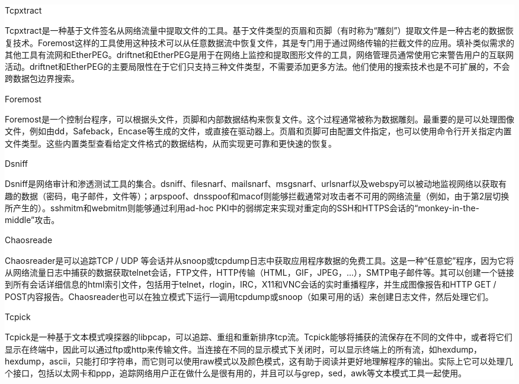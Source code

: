 Tcpxtract

Tcpxtract是一种基于文件签名从网络流量中提取文件的工具。基于文件类型的页眉和页脚（有时称为“雕刻”）提取文件是一种古老的数据恢复技术。Foremost这样的工具使用这种技术可以从任意数据流中恢复文件，其是专门用于通过网络传输的拦截文件的应用。填补类似需求的其他工具有流网和EtherPEG。driftnet和EtherPEG是用于在网络上监控和提取图形文件的工具，网络管理员通常使用它来警告用户的互联网活动。driftnet和EtherPEG的主要局限性在于它们只支持三种文件类型，不需要添加更多方法。他们使用的搜索技术也是不可扩展的，不会跨数据包边界搜索。

Foremost

Foremost是一个控制台程序，可以根据头文件，页脚和内部数据结构来恢复文件。这个过程通常被称为数据雕刻。最重要的是可以处理图像文件，例如由dd，Safeback，Encase等生成的文件，或直接在驱动器上。页眉和页脚可由配置文件指定，也可以使用命令行开关指定内置文件类型。这些内置类型查看给定文件格式的数据结构，从而实现更可靠和更快速的恢复。

Dsniff

Dsniff是网络审计和渗透测试工具的集合。dsniff、filesnarf、mailsnarf、msgsnarf、urlsnarf以及webspy可以被动地监视网络以获取有趣的数据（密码，电子邮件，文件等）；arpspoof、dnsspoof和macof则能够拦截通常对攻击者不可用的网络流量（例如，由于第2层切换所产生的）。sshmitm和webmitm则能够通过利用ad-hoc PKI中的弱绑定来实现对重定向的SSH和HTTPS会话的“monkey-in-the-middle”攻击。

Chaosreade

Chaosreader是可以追踪TCP / UDP 等会话并从snoop或tcpdump日志中获取应用程序数据的免费工具。这是一种“任意蛇”程序，因为它将从网络流量日志中捕获的数据获取telnet会话，FTP文件，HTTP传输（HTML，GIF，JPEG，...），SMTP电子邮件等。其可以创建一个链接到所有会话详细信息的html索引文件，包括用于telnet，rlogin，IRC，X11和VNC会话的实时重播程序，并生成图像报告和HTTP GET / POST内容报告。Chaosreader也可以在独立模式下运行—调用tcpdump或snoop（如果可用的话）来创建日志文件，然后处理它们。

Tcpick

Tcpick是一种基于文本模式嗅探器的libpcap，可以追踪、重组和重新排序tcp流。Tcpick能够将捕获的流保存在不同的文件中，或者将它们显示在终端中，因此可以通过ftp或http来传输文件。当连接在不同的显示模式下关闭时，可以显示终端上的所有流，如hexdump，hexdump，ascii，只能打印字符串，而它则可以使用raw模式以及颜色模式，这有助于阅读并更好地理解程序的输出。实际上它可以处理几个接口，包括以太网卡和ppp，追踪网络用户正在做什么是很有用的，并且可以与grep，sed，awk等文本模式工具一起使用。
